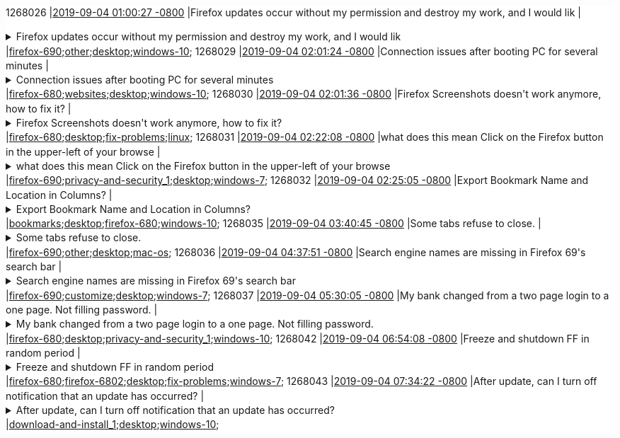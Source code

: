1268026 |[2019-09-04 01:00:27 -0800](https://support.mozilla.org/questions/1268026) |Firefox updates occur without my permission and destroy my work, and I would lik |<details><summary>Firefox updates occur without my permission and destroy my work, and I would lik</summary></details> |[firefox-690](https://support.mozilla.org/en-US/questions/firefox?tagged=firefox-690);[other](https://support.mozilla.org/en-US/questions/firefox?tagged=other);[desktop](https://support.mozilla.org/en-US/questions/firefox?tagged=desktop);[windows-10](https://support.mozilla.org/en-US/questions/firefox?tagged=windows-10);
1268029 |[2019-09-04 02:01:24 -0800](https://support.mozilla.org/questions/1268029) |Connection issues after booting PC for several minutes |<details><summary>Connection issues after booting PC for several minutes</summary></details> |[firefox-680](https://support.mozilla.org/en-US/questions/firefox?tagged=firefox-680);[websites](https://support.mozilla.org/en-US/questions/firefox?tagged=websites);[desktop](https://support.mozilla.org/en-US/questions/firefox?tagged=desktop);[windows-10](https://support.mozilla.org/en-US/questions/firefox?tagged=windows-10);
1268030 |[2019-09-04 02:01:36 -0800](https://support.mozilla.org/questions/1268030) |Firefox Screenshots doesn't work anymore, how to fix it? |<details><summary>Firefox Screenshots doesn't work anymore, how to fix it?</summary></details> |[firefox-680](https://support.mozilla.org/en-US/questions/firefox?tagged=firefox-680);[desktop](https://support.mozilla.org/en-US/questions/firefox?tagged=desktop);[fix-problems](https://support.mozilla.org/en-US/questions/firefox?tagged=fix-problems);[linux](https://support.mozilla.org/en-US/questions/firefox?tagged=linux);
1268031 |[2019-09-04 02:22:08 -0800](https://support.mozilla.org/questions/1268031) |what does this mean Click on the Firefox button in the upper-left of your browse |<details><summary>what does this mean Click on the Firefox button in the upper-left of your browse</summary></details> |[firefox-690](https://support.mozilla.org/en-US/questions/firefox?tagged=firefox-690);[privacy-and-security_1](https://support.mozilla.org/en-US/questions/firefox?tagged=privacy-and-security_1);[desktop](https://support.mozilla.org/en-US/questions/firefox?tagged=desktop);[windows-7](https://support.mozilla.org/en-US/questions/firefox?tagged=windows-7);
1268032 |[2019-09-04 02:25:05 -0800](https://support.mozilla.org/questions/1268032) |Export Bookmark Name and Location in Columns? |<details><summary>Export Bookmark Name and Location in Columns?</summary></details> |[bookmarks](https://support.mozilla.org/en-US/questions/firefox?tagged=bookmarks);[desktop](https://support.mozilla.org/en-US/questions/firefox?tagged=desktop);[firefox-680](https://support.mozilla.org/en-US/questions/firefox?tagged=firefox-680);[windows-10](https://support.mozilla.org/en-US/questions/firefox?tagged=windows-10);
1268035 |[2019-09-04 03:40:45 -0800](https://support.mozilla.org/questions/1268035) |Some tabs refuse to close. |<details><summary>Some tabs refuse to close.</summary></details> |[firefox-690](https://support.mozilla.org/en-US/questions/firefox?tagged=firefox-690);[other](https://support.mozilla.org/en-US/questions/firefox?tagged=other);[desktop](https://support.mozilla.org/en-US/questions/firefox?tagged=desktop);[mac-os](https://support.mozilla.org/en-US/questions/firefox?tagged=mac-os);
1268036 |[2019-09-04 04:37:51 -0800](https://support.mozilla.org/questions/1268036) |Search engine names are missing in Firefox 69's search bar |<details><summary>Search engine names are missing in Firefox 69's search bar</summary></details> |[firefox-690](https://support.mozilla.org/en-US/questions/firefox?tagged=firefox-690);[customize](https://support.mozilla.org/en-US/questions/firefox?tagged=customize);[desktop](https://support.mozilla.org/en-US/questions/firefox?tagged=desktop);[windows-7](https://support.mozilla.org/en-US/questions/firefox?tagged=windows-7);
1268037 |[2019-09-04 05:30:05 -0800](https://support.mozilla.org/questions/1268037) |My bank changed from a two page login to a one page.  Not filling password. |<details><summary>My bank changed from a two page login to a one page.  Not filling password.</summary></details> |[firefox-680](https://support.mozilla.org/en-US/questions/firefox?tagged=firefox-680);[desktop](https://support.mozilla.org/en-US/questions/firefox?tagged=desktop);[privacy-and-security_1](https://support.mozilla.org/en-US/questions/firefox?tagged=privacy-and-security_1);[windows-10](https://support.mozilla.org/en-US/questions/firefox?tagged=windows-10);
1268042 |[2019-09-04 06:54:08 -0800](https://support.mozilla.org/questions/1268042) |Freeze  and shutdown FF in random period |<details><summary>Freeze  and shutdown FF in random period</summary></details> |[firefox-680](https://support.mozilla.org/en-US/questions/firefox?tagged=firefox-680);[firefox-6802](https://support.mozilla.org/en-US/questions/firefox?tagged=firefox-6802);[desktop](https://support.mozilla.org/en-US/questions/firefox?tagged=desktop);[fix-problems](https://support.mozilla.org/en-US/questions/firefox?tagged=fix-problems);[windows-7](https://support.mozilla.org/en-US/questions/firefox?tagged=windows-7);
1268043 |[2019-09-04 07:34:22 -0800](https://support.mozilla.org/questions/1268043) |After update, can I turn off notification that an update has occurred? |<details><summary>After update, can I turn off notification that an update has occurred?</summary></details> |[download-and-install_1](https://support.mozilla.org/en-US/questions/firefox?tagged=download-and-install_1);[desktop](https://support.mozilla.org/en-US/questions/firefox?tagged=desktop);[windows-10](https://support.mozilla.org/en-US/questions/firefox?tagged=windows-10);